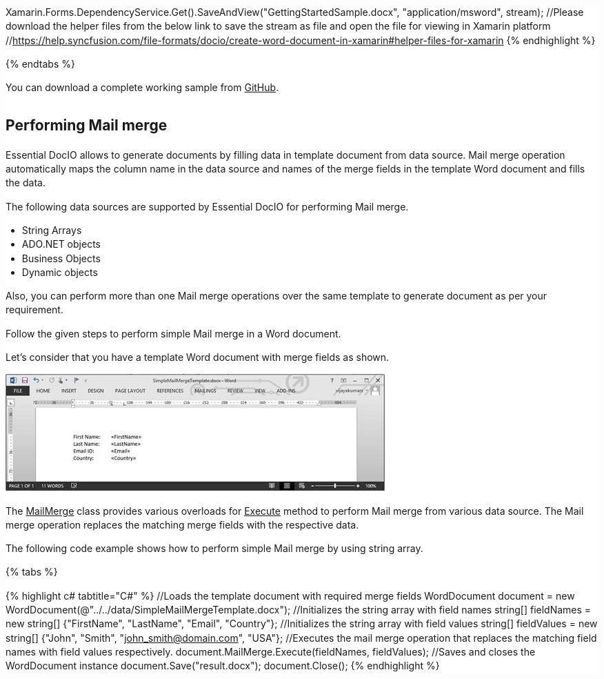 Xamarin.Forms.DependencyService.Get<ISave>().SaveAndView("GettingStartedSample.docx", "application/msword", stream);
//Please download the helper files from the below link to save the stream as file and open the file for viewing in Xamarin platform
//https://help.syncfusion.com/file-formats/docio/create-word-document-in-xamarin#helper-files-for-xamarin
{% endhighlight %}

{% endtabs %}

You can download a complete working sample from [GitHub](https://github.com/SyncfusionExamples/DocIO-Examples/tree/main/Find-and-Replace/Find-and-highlight-all).

## Performing Mail merge

Essential DocIO allows to generate documents by filling data in template document from data source. Mail merge operation automatically maps the column name in the data source and names of the merge fields in the template Word document and fills the data.  

The following data sources are supported by Essential DocIO for performing Mail merge.

* String Arrays
* ADO.NET objects
* Business Objects
* Dynamic objects

Also, you can perform more than one Mail merge operations over the same template to generate document as per your requirement.

Follow the given steps to perform simple Mail merge in a Word document.

Let’s consider that you have a template Word document with merge fields as shown.

![Performing Mail merge input document](GettingStarted_images/GettingStarted_img2.jpeg)

The [MailMerge](https://help.syncfusion.com/cr/file-formats/Syncfusion.DocIO.DLS.MailMerge.html) class provides various overloads for [Execute](https://help.syncfusion.com/cr/file-formats/Syncfusion.DocIO.DLS.MailMerge.html#Syncfusion_DocIO_DLS_MailMerge_Execute_System_String___System_String___) method to perform Mail merge from various data source. The Mail merge operation replaces the matching merge fields with the respective data.

The following code example shows how to perform simple Mail merge by using string array.

{% tabs %}

{% highlight c# tabtitle="C#" %}
//Loads the template document with required merge fields
WordDocument document = new WordDocument(@"../../data/SimpleMailMergeTemplate.docx");
//Initializes the string array with field names
string[] fieldNames = new string[] {"FirstName", "LastName", "Email", "Country"};
//Initializes the string array with field values
string[] fieldValues = new string[] {"John", "Smith", "john_smith@domain.com", "USA"};
//Executes the mail merge operation that replaces the matching field names with field values respectively.
document.MailMerge.Execute(fieldNames, fieldValues);
//Saves and closes the WordDocument instance
document.Save("result.docx");
document.Close();
{% endhighlight %}
